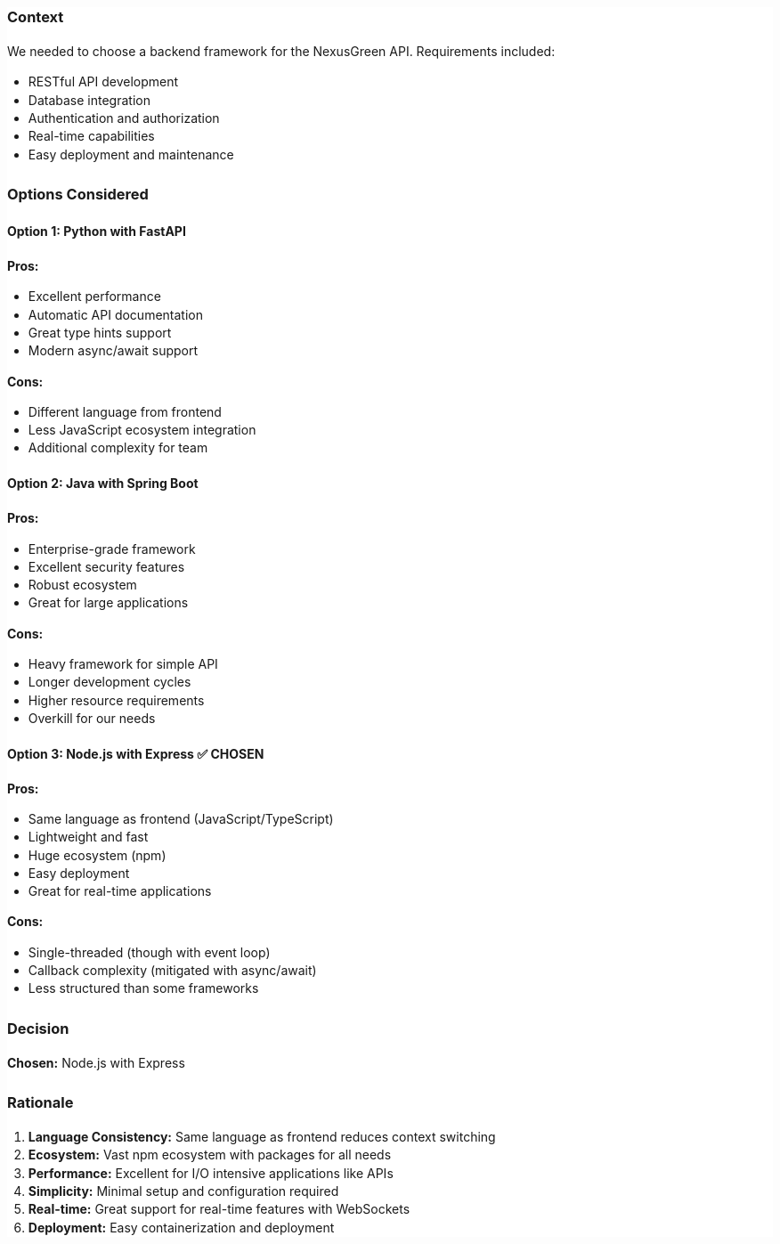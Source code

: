 ### Context
We needed to choose a backend framework for the NexusGreen API. Requirements included:
- RESTful API development
- Database integration
- Authentication and authorization
- Real-time capabilities
- Easy deployment and maintenance

### Options Considered

#### Option 1: Python with FastAPI
**Pros:**
- Excellent performance
- Automatic API documentation
- Great type hints support
- Modern async/await support

**Cons:**
- Different language from frontend
- Less JavaScript ecosystem integration
- Additional complexity for team

#### Option 2: Java with Spring Boot
**Pros:**
- Enterprise-grade framework
- Excellent security features
- Robust ecosystem
- Great for large applications

**Cons:**
- Heavy framework for simple API
- Longer development cycles
- Higher resource requirements
- Overkill for our needs

#### Option 3: Node.js with Express ✅ **CHOSEN**
**Pros:**
- Same language as frontend (JavaScript/TypeScript)
- Lightweight and fast
- Huge ecosystem (npm)
- Easy deployment
- Great for real-time applications

**Cons:**
- Single-threaded (though with event loop)
- Callback complexity (mitigated with async/await)
- Less structured than some frameworks

### Decision
**Chosen:** Node.js with Express

### Rationale
1. **Language Consistency:** Same language as frontend reduces context switching
2. **Ecosystem:** Vast npm ecosystem with packages for all needs
3. **Performance:** Excellent for I/O intensive applications like APIs
4. **Simplicity:** Minimal setup and configuration required
5. **Real-time:** Great support for real-time features with WebSockets
6. **Deployment:** Easy containerization and deployment
